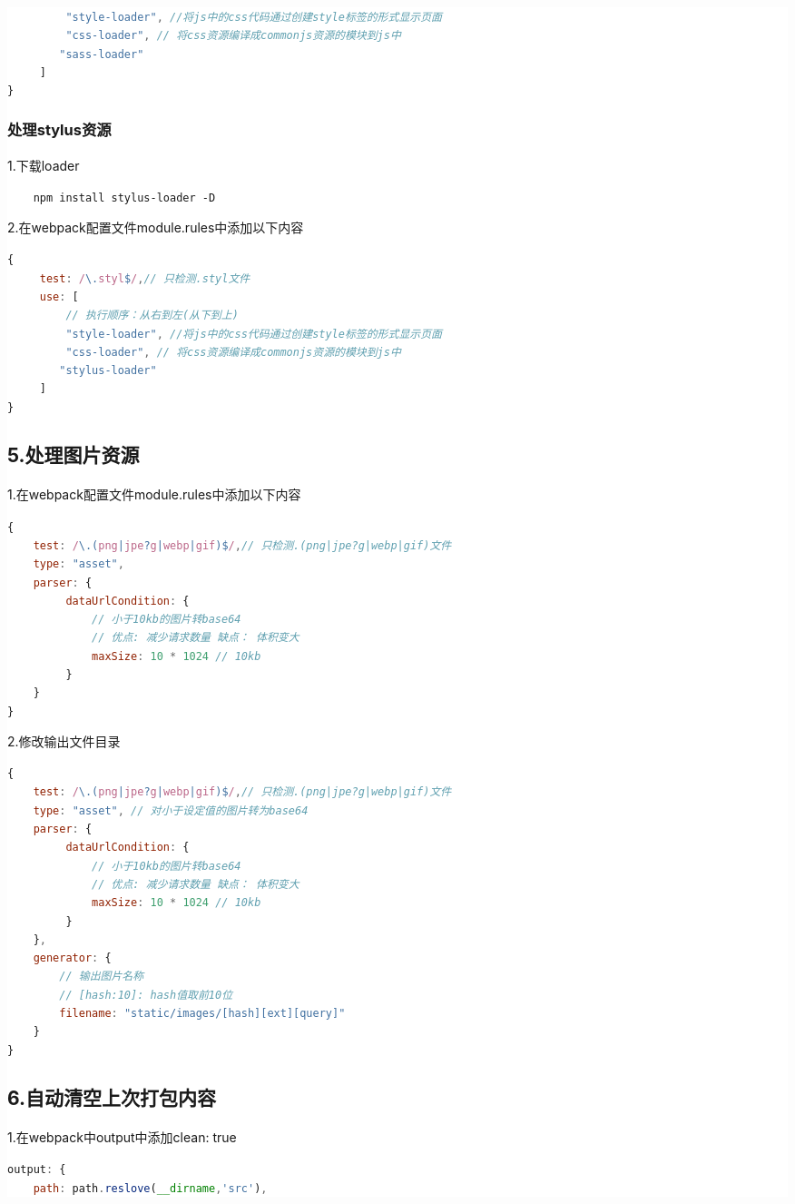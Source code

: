 ```js
         "style-loader", //将js中的css代码通过创建style标签的形式显示页面
         "css-loader", // 将css资源编译成commonjs资源的模块到js中
        "sass-loader"
     ]
}
```
### 处理stylus资源
1.下载loader
```
    npm install stylus-loader -D
```
2.在webpack配置文件module.rules中添加以下内容
```js
{
     test: /\.styl$/,// 只检测.styl文件
     use: [
         // 执行顺序：从右到左(从下到上)
         "style-loader", //将js中的css代码通过创建style标签的形式显示页面
         "css-loader", // 将css资源编译成commonjs资源的模块到js中
        "stylus-loader"
     ]
}
```
## 5.处理图片资源
1.在webpack配置文件module.rules中添加以下内容
```js
{
    test: /\.(png|jpe?g|webp|gif)$/,// 只检测.(png|jpe?g|webp|gif)文件
    type: "asset",
    parser: {   
         dataUrlCondition: {
             // 小于10kb的图片转base64
             // 优点: 减少请求数量 缺点： 体积变大
             maxSize: 10 * 1024 // 10kb
         }
    }
}
```
2.修改输出文件目录
```js
{
    test: /\.(png|jpe?g|webp|gif)$/,// 只检测.(png|jpe?g|webp|gif)文件
    type: "asset", // 对小于设定值的图片转为base64
    parser: {   
         dataUrlCondition: {
             // 小于10kb的图片转base64
             // 优点: 减少请求数量 缺点： 体积变大
             maxSize: 10 * 1024 // 10kb
         }
    },
    generator: {
        // 输出图片名称
        // [hash:10]: hash值取前10位
        filename: "static/images/[hash][ext][query]"
    }
}
```
## 6.自动清空上次打包内容
1.在webpack中output中添加clean: true
````js
output: {
    path: path.reslove(__dirname,'src'),
````